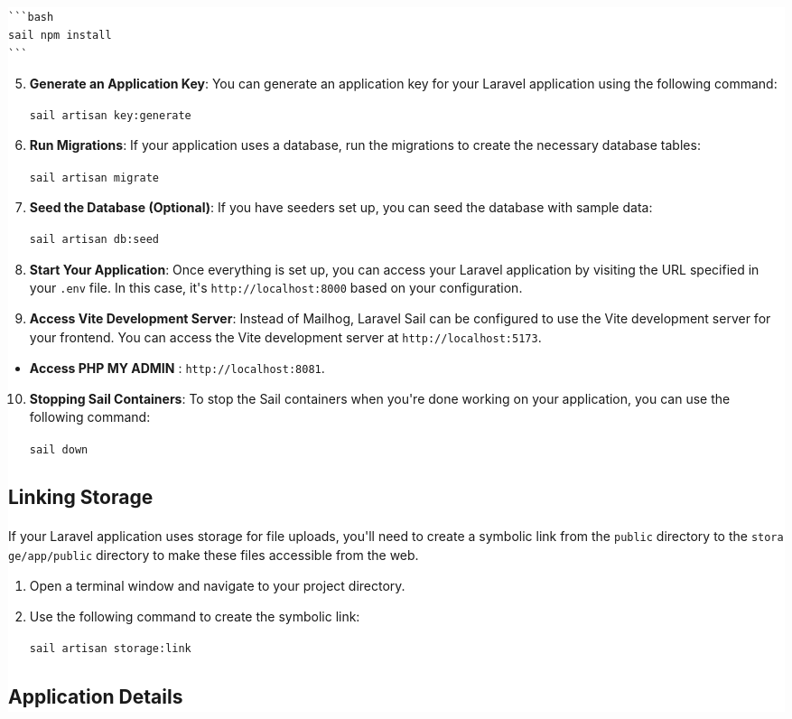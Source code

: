     ```bash
    sail npm install
    ```

5. **Generate an Application Key**: You can generate an application key for your Laravel application using the following command:

    ```bash
    sail artisan key:generate
    ```

6. **Run Migrations**: If your application uses a database, run the migrations to create the necessary database tables:

    ```bash
    sail artisan migrate
    ```

7. **Seed the Database (Optional)**: If you have seeders set up, you can seed the database with sample data:

    ```bash
    sail artisan db:seed
    ```

8. **Start Your Application**: Once everything is set up, you can access your Laravel application by visiting the URL specified in your `.env` file. In this case, it's `http://localhost:8000` based on your configuration.

9. **Access Vite Development Server**: Instead of Mailhog, Laravel Sail can be configured to use the Vite development server for your frontend. You can access the Vite development server at `http://localhost:5173`.

-   **Access PHP MY ADMIN** : `http://localhost:8081`.

10. **Stopping Sail Containers**: To stop the Sail containers when you're done working on your application, you can use the following command:

    ```bash
    sail down
    ```

## Linking Storage

If your Laravel application uses storage for file uploads, you'll need to create a symbolic link from the `public` directory to the `storage/app/public` directory to make these files accessible from the web.

1. Open a terminal window and navigate to your project directory.

2. Use the following command to create the symbolic link:

    ```bash
    sail artisan storage:link
    ```

## Application Details
